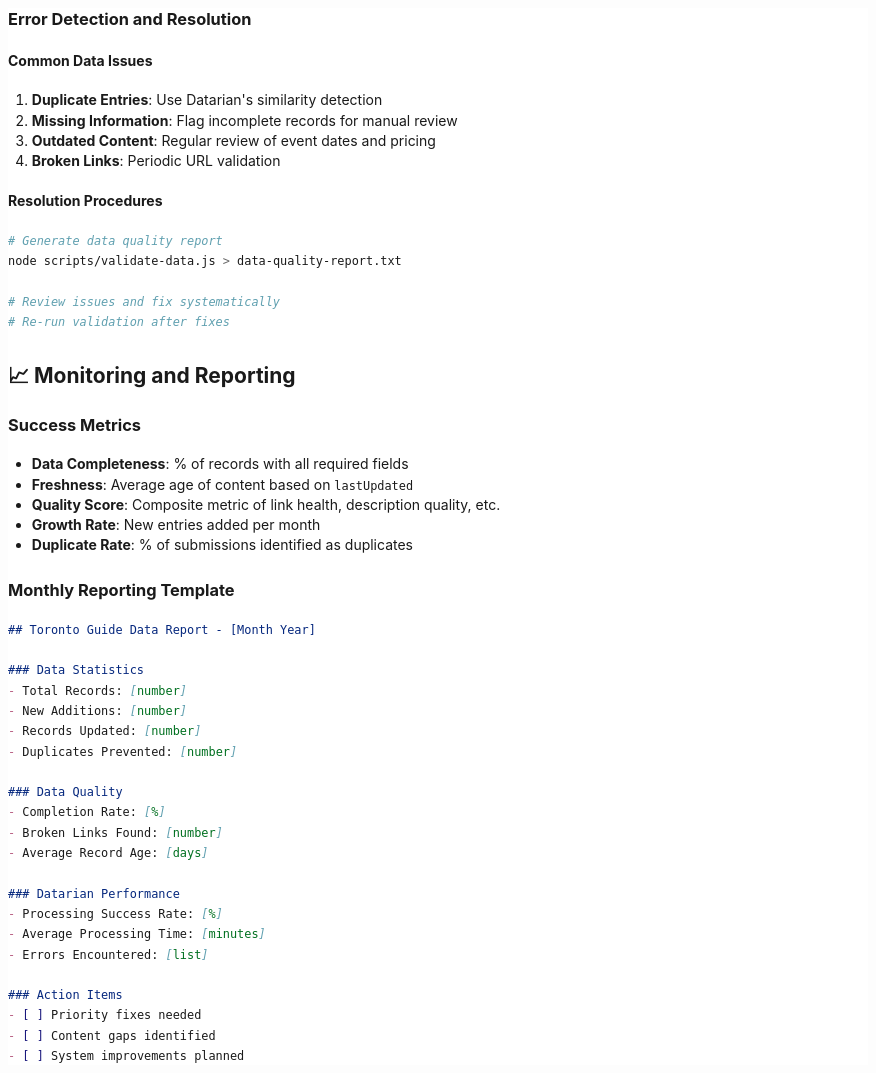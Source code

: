 ### Error Detection and Resolution

#### Common Data Issues
1. **Duplicate Entries**: Use Datarian's similarity detection
2. **Missing Information**: Flag incomplete records for manual review
3. **Outdated Content**: Regular review of event dates and pricing
4. **Broken Links**: Periodic URL validation

#### Resolution Procedures
```bash
# Generate data quality report
node scripts/validate-data.js > data-quality-report.txt

# Review issues and fix systematically
# Re-run validation after fixes
```

## 📈 Monitoring and Reporting

### Success Metrics
- **Data Completeness**: % of records with all required fields
- **Freshness**: Average age of content based on `lastUpdated`
- **Quality Score**: Composite metric of link health, description quality, etc.
- **Growth Rate**: New entries added per month
- **Duplicate Rate**: % of submissions identified as duplicates

### Monthly Reporting Template

```markdown
## Toronto Guide Data Report - [Month Year]

### Data Statistics
- Total Records: [number]
- New Additions: [number]
- Records Updated: [number]
- Duplicates Prevented: [number]

### Data Quality
- Completion Rate: [%]
- Broken Links Found: [number]
- Average Record Age: [days]

### Datarian Performance
- Processing Success Rate: [%]
- Average Processing Time: [minutes]
- Errors Encountered: [list]

### Action Items
- [ ] Priority fixes needed
- [ ] Content gaps identified
- [ ] System improvements planned
```
